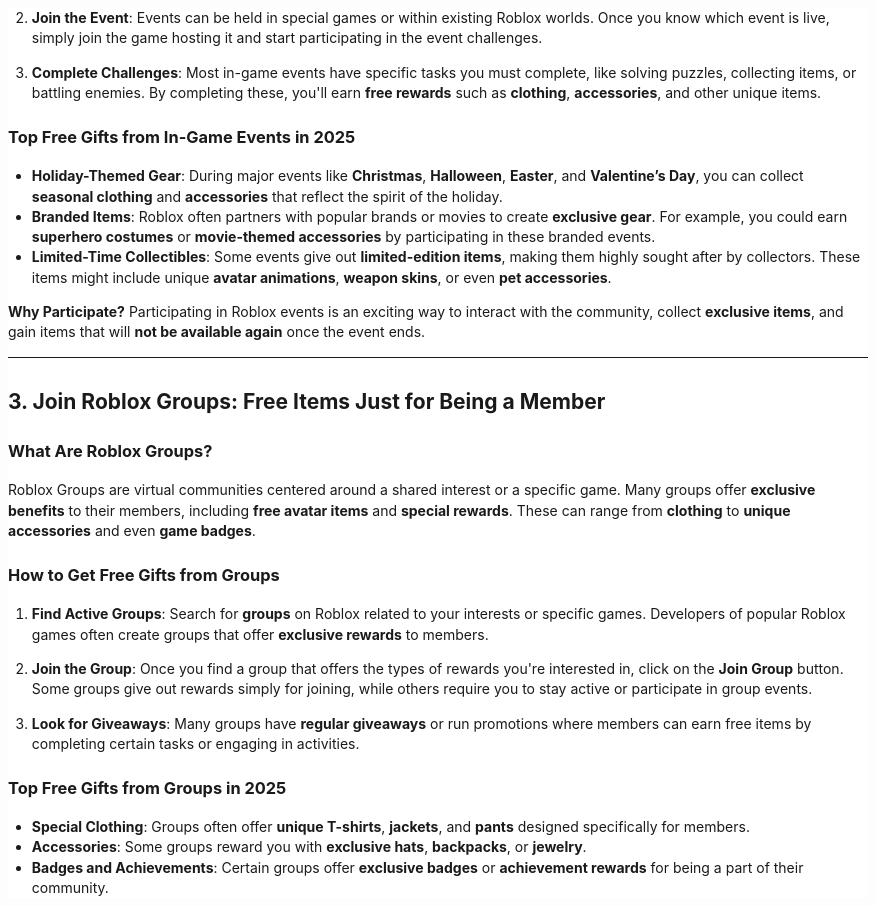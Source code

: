 2. **Join the Event**: Events can be held in special games or within existing Roblox worlds. Once you know which event is live, simply join the game hosting it and start participating in the event challenges.
   
3. **Complete Challenges**: Most in-game events have specific tasks you must complete, like solving puzzles, collecting items, or battling enemies. By completing these, you'll earn **free rewards** such as **clothing**, **accessories**, and other unique items.

### **Top Free Gifts from In-Game Events in 2025**
- **Holiday-Themed Gear**: During major events like **Christmas**, **Halloween**, **Easter**, and **Valentine’s Day**, you can collect **seasonal clothing** and **accessories** that reflect the spirit of the holiday.
- **Branded Items**: Roblox often partners with popular brands or movies to create **exclusive gear**. For example, you could earn **superhero costumes** or **movie-themed accessories** by participating in these branded events.
- **Limited-Time Collectibles**: Some events give out **limited-edition items**, making them highly sought after by collectors. These items might include unique **avatar animations**, **weapon skins**, or even **pet accessories**.

**Why Participate?** Participating in Roblox events is an exciting way to interact with the community, collect **exclusive items**, and gain items that will **not be available again** once the event ends.

---

## **3. Join Roblox Groups: Free Items Just for Being a Member**

### **What Are Roblox Groups?**
Roblox Groups are virtual communities centered around a shared interest or a specific game. Many groups offer **exclusive benefits** to their members, including **free avatar items** and **special rewards**. These can range from **clothing** to **unique accessories** and even **game badges**.

### **How to Get Free Gifts from Groups**
1. **Find Active Groups**: Search for **groups** on Roblox related to your interests or specific games. Developers of popular Roblox games often create groups that offer **exclusive rewards** to members.
   
2. **Join the Group**: Once you find a group that offers the types of rewards you're interested in, click on the **Join Group** button. Some groups give out rewards simply for joining, while others require you to stay active or participate in group events.

3. **Look for Giveaways**: Many groups have **regular giveaways** or run promotions where members can earn free items by completing certain tasks or engaging in activities.

### **Top Free Gifts from Groups in 2025**
- **Special Clothing**: Groups often offer **unique T-shirts**, **jackets**, and **pants** designed specifically for members.
- **Accessories**: Some groups reward you with **exclusive hats**, **backpacks**, or **jewelry**.
- **Badges and Achievements**: Certain groups offer **exclusive badges** or **achievement rewards** for being a part of their community.

